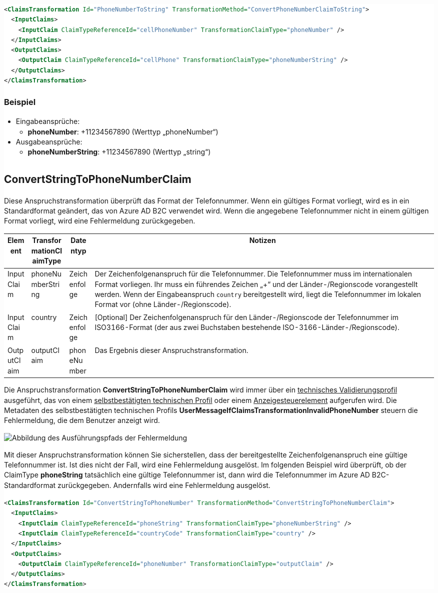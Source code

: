 ```xml
<ClaimsTransformation Id="PhoneNumberToString" TransformationMethod="ConvertPhoneNumberClaimToString">
  <InputClaims>
    <InputClaim ClaimTypeReferenceId="cellPhoneNumber" TransformationClaimType="phoneNumber" />
  </InputClaims>
  <OutputClaims>
    <OutputClaim ClaimTypeReferenceId="cellPhone" TransformationClaimType="phoneNumberString" />
  </OutputClaims>
</ClaimsTransformation>
```

### <a name="example"></a>Beispiel

- Eingabeansprüche:
  - **phoneNumber**: +11234567890 (Werttyp „phoneNumber“)
- Ausgabeansprüche:
  - **phoneNumberString**: +11234567890 (Werttyp „string“)


## <a name="convertstringtophonenumberclaim"></a>ConvertStringToPhoneNumberClaim

Diese Anspruchstransformation überprüft das Format der Telefonnummer. Wenn ein gültiges Format vorliegt, wird es in ein Standardformat geändert, das von Azure AD B2C verwendet wird. Wenn die angegebene Telefonnummer nicht in einem gültigen Format vorliegt, wird eine Fehlermeldung zurückgegeben.

| Element | TransformationClaimType | Datentyp | Notizen |
| ---- | ----------------------- | --------- | ----- |
| InputClaim | phoneNumberString | Zeichenfolge |  Der Zeichenfolgenanspruch für die Telefonnummer. Die Telefonnummer muss im internationalen Format vorliegen. Ihr muss ein führendes Zeichen „+“ und der Länder-/Regionscode vorangestellt werden. Wenn der Eingabeanspruch `country` bereitgestellt wird, liegt die Telefonnummer im lokalen Format vor (ohne Länder-/Regionscode). |
| InputClaim | country | Zeichenfolge | [Optional] Der Zeichenfolgenanspruch für den Länder-/Regionscode der Telefonnummer im ISO3166-Format (der aus zwei Buchstaben bestehende ISO-3166-Länder-/Regionscode). |
| OutputClaim | outputClaim | phoneNumber | Das Ergebnis dieser Anspruchstransformation. |

Die Anspruchstransformation **ConvertStringToPhoneNumberClaim** wird immer über ein [technisches Validierungsprofil](validation-technical-profile.md) ausgeführt, das von einem [selbstbestätigten technischen Profil](self-asserted-technical-profile.md) oder einem [Anzeigesteuerelement](display-controls.md) aufgerufen wird. Die Metadaten des selbstbestätigten technischen Profils **UserMessageIfClaimsTransformationInvalidPhoneNumber** steuern die Fehlermeldung, die dem Benutzer anzeigt wird.

![Abbildung des Ausführungspfads der Fehlermeldung](./media/phone-authentication/assert-execution.png)

Mit dieser Anspruchstransformation können Sie sicherstellen, dass der bereitgestellte Zeichenfolgenanspruch eine gültige Telefonnummer ist. Ist dies nicht der Fall, wird eine Fehlermeldung ausgelöst. Im folgenden Beispiel wird überprüft, ob der ClaimType **phoneString** tatsächlich eine gültige Telefonnummer ist, dann wird die Telefonnummer im Azure AD B2C-Standardformat zurückgegeben. Andernfalls wird eine Fehlermeldung ausgelöst.

```xml
<ClaimsTransformation Id="ConvertStringToPhoneNumber" TransformationMethod="ConvertStringToPhoneNumberClaim">
  <InputClaims>
    <InputClaim ClaimTypeReferenceId="phoneString" TransformationClaimType="phoneNumberString" />
    <InputClaim ClaimTypeReferenceId="countryCode" TransformationClaimType="country" />
  </InputClaims>
  <OutputClaims>
    <OutputClaim ClaimTypeReferenceId="phoneNumber" TransformationClaimType="outputClaim" />
  </OutputClaims>
</ClaimsTransformation>
```

